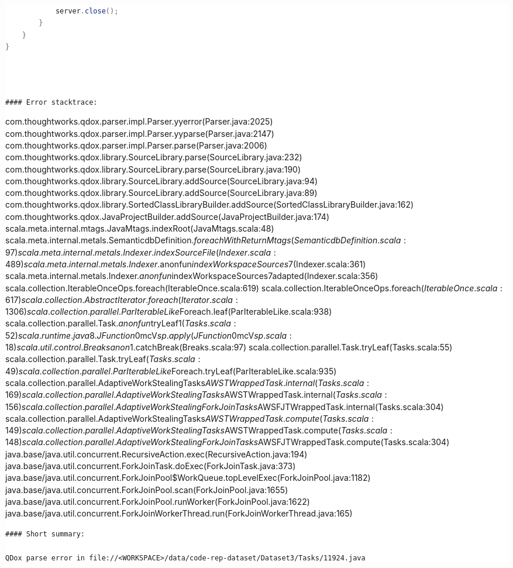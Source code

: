```java
            server.close();
        }
    }
}
```

```



#### Error stacktrace:

```
com.thoughtworks.qdox.parser.impl.Parser.yyerror(Parser.java:2025)
	com.thoughtworks.qdox.parser.impl.Parser.yyparse(Parser.java:2147)
	com.thoughtworks.qdox.parser.impl.Parser.parse(Parser.java:2006)
	com.thoughtworks.qdox.library.SourceLibrary.parse(SourceLibrary.java:232)
	com.thoughtworks.qdox.library.SourceLibrary.parse(SourceLibrary.java:190)
	com.thoughtworks.qdox.library.SourceLibrary.addSource(SourceLibrary.java:94)
	com.thoughtworks.qdox.library.SourceLibrary.addSource(SourceLibrary.java:89)
	com.thoughtworks.qdox.library.SortedClassLibraryBuilder.addSource(SortedClassLibraryBuilder.java:162)
	com.thoughtworks.qdox.JavaProjectBuilder.addSource(JavaProjectBuilder.java:174)
	scala.meta.internal.mtags.JavaMtags.indexRoot(JavaMtags.scala:48)
	scala.meta.internal.metals.SemanticdbDefinition$.foreachWithReturnMtags(SemanticdbDefinition.scala:97)
	scala.meta.internal.metals.Indexer.indexSourceFile(Indexer.scala:489)
	scala.meta.internal.metals.Indexer.$anonfun$indexWorkspaceSources$7(Indexer.scala:361)
	scala.meta.internal.metals.Indexer.$anonfun$indexWorkspaceSources$7$adapted(Indexer.scala:356)
	scala.collection.IterableOnceOps.foreach(IterableOnce.scala:619)
	scala.collection.IterableOnceOps.foreach$(IterableOnce.scala:617)
	scala.collection.AbstractIterator.foreach(Iterator.scala:1306)
	scala.collection.parallel.ParIterableLike$Foreach.leaf(ParIterableLike.scala:938)
	scala.collection.parallel.Task.$anonfun$tryLeaf$1(Tasks.scala:52)
	scala.runtime.java8.JFunction0$mcV$sp.apply(JFunction0$mcV$sp.scala:18)
	scala.util.control.Breaks$$anon$1.catchBreak(Breaks.scala:97)
	scala.collection.parallel.Task.tryLeaf(Tasks.scala:55)
	scala.collection.parallel.Task.tryLeaf$(Tasks.scala:49)
	scala.collection.parallel.ParIterableLike$Foreach.tryLeaf(ParIterableLike.scala:935)
	scala.collection.parallel.AdaptiveWorkStealingTasks$AWSTWrappedTask.internal(Tasks.scala:169)
	scala.collection.parallel.AdaptiveWorkStealingTasks$AWSTWrappedTask.internal$(Tasks.scala:156)
	scala.collection.parallel.AdaptiveWorkStealingForkJoinTasks$AWSFJTWrappedTask.internal(Tasks.scala:304)
	scala.collection.parallel.AdaptiveWorkStealingTasks$AWSTWrappedTask.compute(Tasks.scala:149)
	scala.collection.parallel.AdaptiveWorkStealingTasks$AWSTWrappedTask.compute$(Tasks.scala:148)
	scala.collection.parallel.AdaptiveWorkStealingForkJoinTasks$AWSFJTWrappedTask.compute(Tasks.scala:304)
	java.base/java.util.concurrent.RecursiveAction.exec(RecursiveAction.java:194)
	java.base/java.util.concurrent.ForkJoinTask.doExec(ForkJoinTask.java:373)
	java.base/java.util.concurrent.ForkJoinPool$WorkQueue.topLevelExec(ForkJoinPool.java:1182)
	java.base/java.util.concurrent.ForkJoinPool.scan(ForkJoinPool.java:1655)
	java.base/java.util.concurrent.ForkJoinPool.runWorker(ForkJoinPool.java:1622)
	java.base/java.util.concurrent.ForkJoinWorkerThread.run(ForkJoinWorkerThread.java:165)
```
#### Short summary: 

QDox parse error in file://<WORKSPACE>/data/code-rep-dataset/Dataset3/Tasks/11924.java